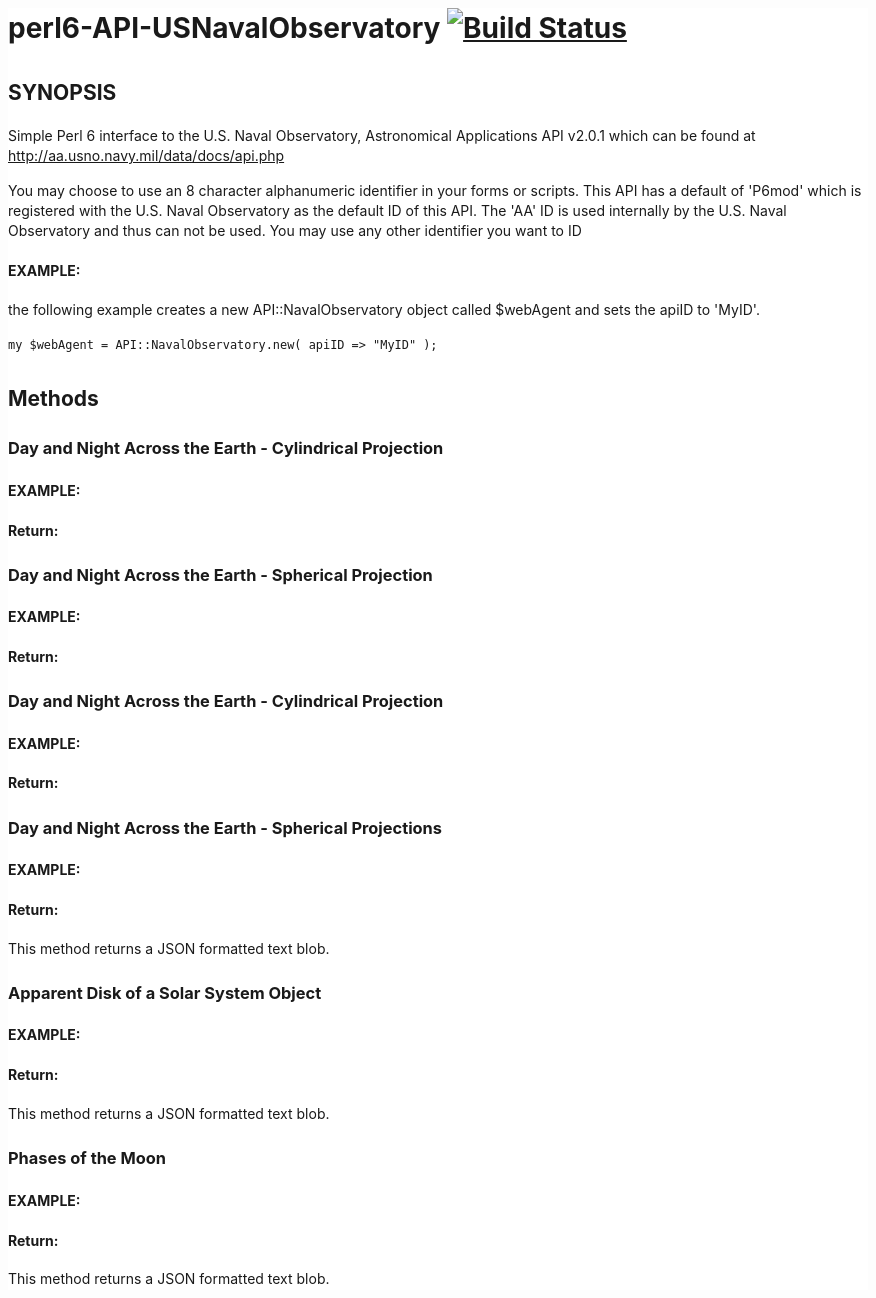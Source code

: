 # perl6-API-USNavalObservatory [![Build Status](https://travis-ci.org/cbk/API-USNavalObservatory.svg?branch=master)](https://travis-ci.org/cbk/API-USNavalObservatory)

## SYNOPSIS
Simple Perl 6 interface to the U.S. Naval Observatory, Astronomical Applications API v2.0.1
which can be found at http://aa.usno.navy.mil/data/docs/api.php

You may choose  to use an 8 character alphanumeric identifier in your forms or scripts.  This API has a default of 'P6mod' which is registered with the U.S. Naval Observatory as the default ID of this API.  The 'AA' ID is used internally by the U.S. Naval Observatory and thus can not be used.
You may use any other identifier you want to ID
#### EXAMPLE:
the following example creates a new API::NavalObservatory object called $webAgent and sets the apiID to 'MyID'.
```
my $webAgent = API::NavalObservatory.new( apiID => "MyID" );
```

## Methods

### Day and Night Across the Earth - Cylindrical Projection
#### EXAMPLE:
#### Return:

### Day and Night Across the Earth - Spherical Projection
#### EXAMPLE:
#### Return:

### Day and Night Across the Earth - Cylindrical Projection
#### EXAMPLE:
#### Return:

### Day and Night Across the Earth - Spherical Projections
#### EXAMPLE:
#### Return:
This method returns a JSON formatted text blob.

### Apparent Disk of a Solar System Object
#### EXAMPLE:
#### Return:
This method returns a JSON formatted text blob.

### Phases of the Moon
#### EXAMPLE:
#### Return:
This method returns a JSON formatted text blob.
